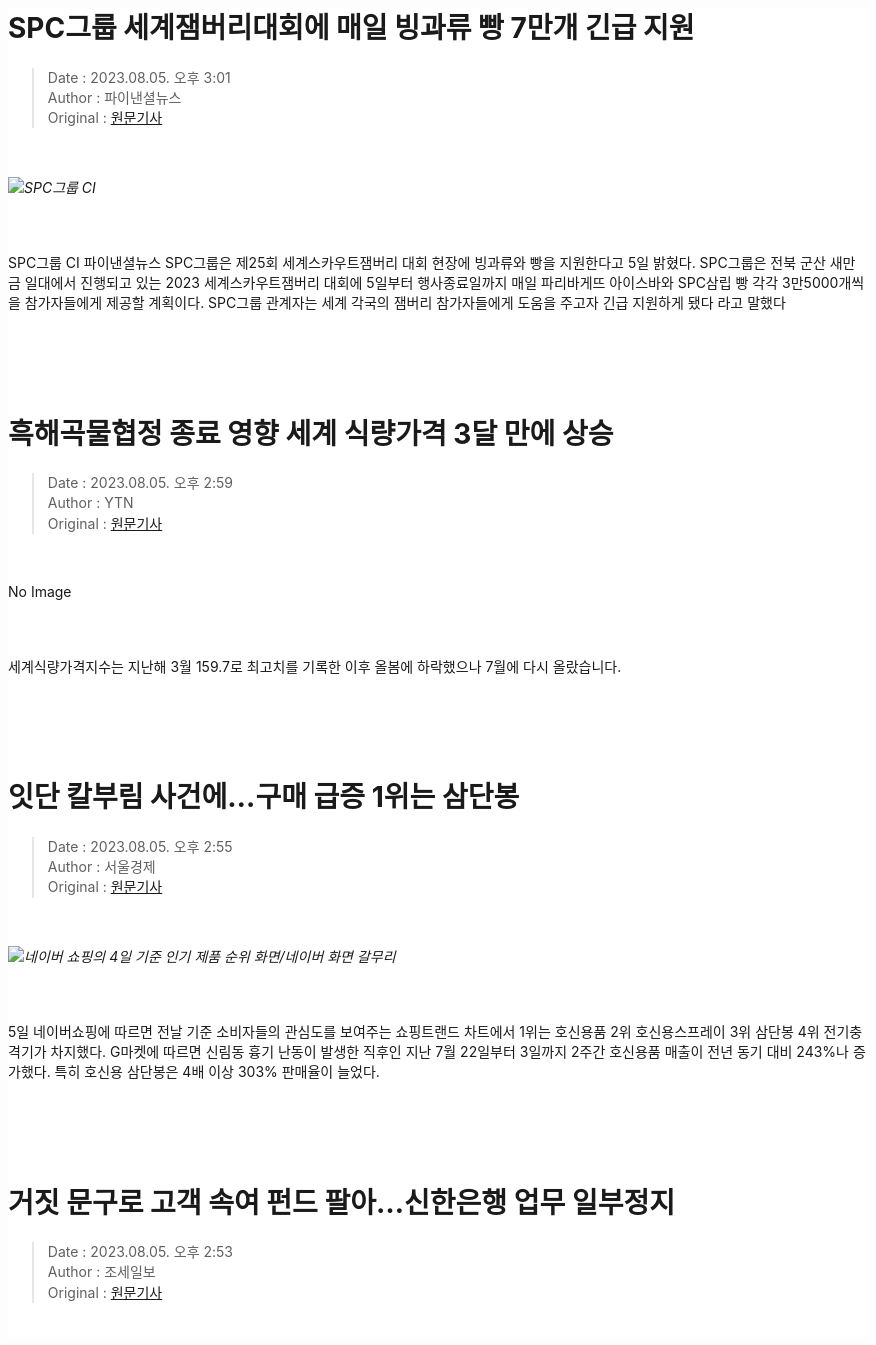   
# SPC그룹 세계잼버리대회에 매일 빙과류 빵 7만개 긴급 지원  
  
> Date : 2023.08.05. 오후 3:01  
> Author : 파이낸셜뉴스  
> Original : [원문기사](https://n.news.naver.com/mnews/article/014/0005052824?sid=101)  
<br/>  
  
<img src="https://imgnews.pstatic.net/image/014/2023/08/05/0005052824_001_20230805150101945.jpg?type=w647" id="img1"></img><em class="img_desc">SPC그룹 CI</em>  
<br/><br/>  
  
SPC그룹 CI 파이낸셜뉴스 SPC그룹은 제25회 세계스카우트잼버리 대회 현장에 빙과류와 빵을 지원한다고 5일 밝혔다. SPC그룹은 전북 군산 새만금 일대에서 진행되고 있는 2023 세계스카우트잼버리 대회에 5일부터 행사종료일까지 매일 파리바게뜨 아이스바와 SPC삼립 빵 각각 3만5000개씩을 참가자들에게 제공할 계획이다. SPC그룹 관계자는 세계 각국의 잼버리 참가자들에게 도움을 주고자 긴급 지원하게 됐다 라고 말했다  
<br/><br/><br/>  

  
# 흑해곡물협정 종료 영향 세계 식량가격 3달 만에 상승  
  
> Date : 2023.08.05. 오후 2:59  
> Author : YTN  
> Original : [원문기사](https://n.news.naver.com/mnews/article/052/0001919337?sid=101)  
<br/>  
  
No Image  
<br/><br/>  
  
세계식량가격지수는 지난해 3월 159.7로 최고치를 기록한 이후 올봄에 하락했으나 7월에 다시 올랐습니다.  
<br/><br/><br/>  

  
# 잇단 칼부림 사건에…구매 급증 1위는 삼단봉  
  
> Date : 2023.08.05. 오후 2:55  
> Author : 서울경제  
> Original : [원문기사](https://n.news.naver.com/mnews/article/011/0004222816?sid=101)  
<br/>  
  
<img src="https://imgnews.pstatic.net/image/011/2023/08/05/0004222816_001_20230805145501006.png?type=w647" id="img1"></img><em class="img_desc">네이버 쇼핑의 4일 기준 인기 제품 순위 화면/네이버 화면 갈무리</em>  
<br/><br/>  
  
5일 네이버쇼핑에 따르면 전날 기준 소비자들의 관심도를 보여주는 쇼핑트랜드 차트에서 1위는 호신용품 2위 호신용스프레이 3위 삼단봉 4위 전기충격기가 차지했다.
G마켓에 따르면 신림동 흉기 난동이 발생한 직후인 지난 7월 22일부터 3일까지 2주간 호신용품 매출이 전년 동기 대비 243%나 증가했다.
특히 호신용 삼단봉은 4배 이상 303% 판매율이 늘었다.  
<br/><br/><br/>  

  
# 거짓 문구로 고객 속여 펀드 팔아…신한은행 업무 일부정지  
  
> Date : 2023.08.05. 오후 2:53  
> Author : 조세일보  
> Original : [원문기사](https://n.news.naver.com/mnews/article/123/0002312469?sid=101)  
<br/>  
  
